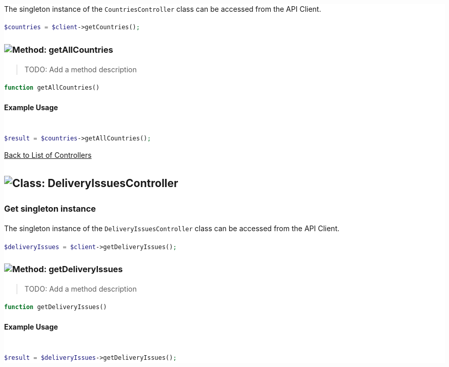 The singleton instance of the ``` CountriesController ``` class can be accessed from the API Client.

```php
$countries = $client->getCountries();
```

### <a name="get_all_countries"></a>![Method: ](https://apidocs.io/img/method.png ".CountriesController.getAllCountries") getAllCountries

> TODO: Add a method description


```php
function getAllCountries()
```

#### Example Usage

```php

$result = $countries->getAllCountries();

```


[Back to List of Controllers](#list_of_controllers)

## <a name="delivery_issues_controller"></a>![Class: ](https://apidocs.io/img/class.png ".DeliveryIssuesController") DeliveryIssuesController

### Get singleton instance

The singleton instance of the ``` DeliveryIssuesController ``` class can be accessed from the API Client.

```php
$deliveryIssues = $client->getDeliveryIssues();
```

### <a name="get_delivery_issues"></a>![Method: ](https://apidocs.io/img/method.png ".DeliveryIssuesController.getDeliveryIssues") getDeliveryIssues

> TODO: Add a method description


```php
function getDeliveryIssues()
```

#### Example Usage

```php

$result = $deliveryIssues->getDeliveryIssues();

```
